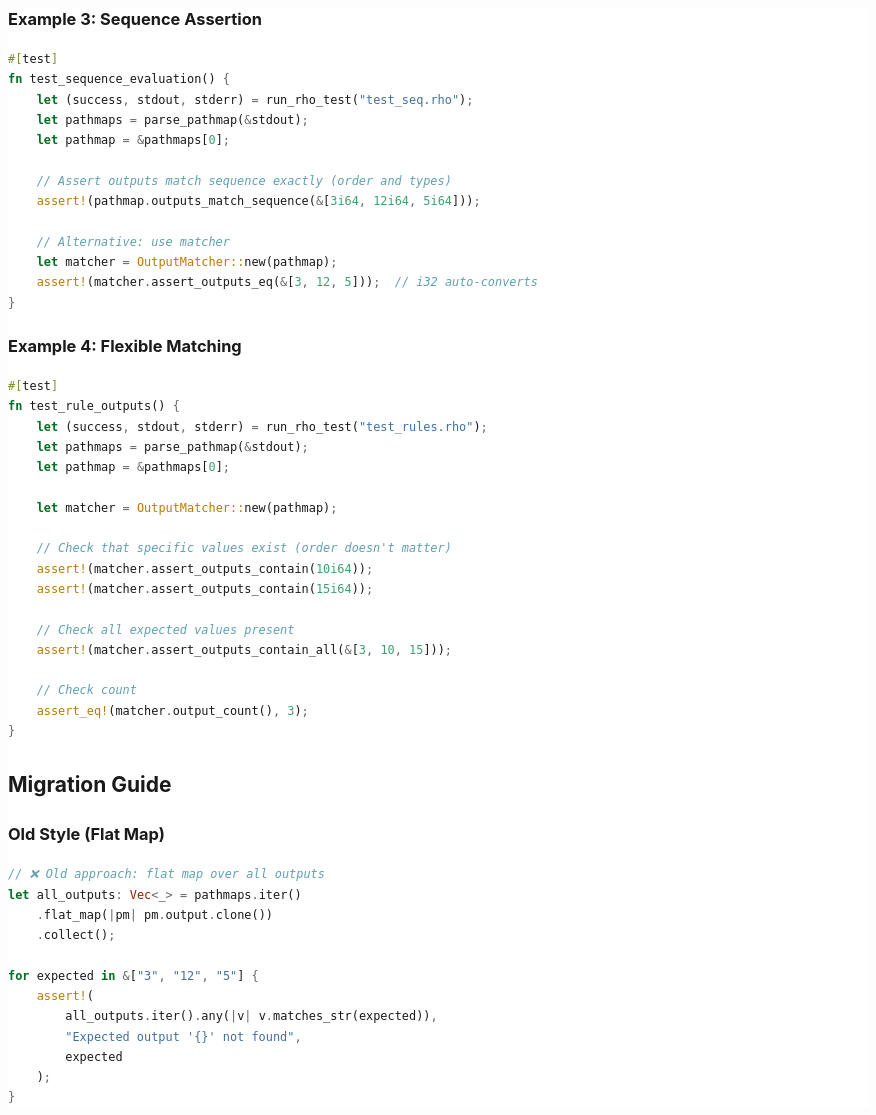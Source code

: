 ### Example 3: Sequence Assertion

```rust
#[test]
fn test_sequence_evaluation() {
    let (success, stdout, stderr) = run_rho_test("test_seq.rho");
    let pathmaps = parse_pathmap(&stdout);
    let pathmap = &pathmaps[0];

    // Assert outputs match sequence exactly (order and types)
    assert!(pathmap.outputs_match_sequence(&[3i64, 12i64, 5i64]));

    // Alternative: use matcher
    let matcher = OutputMatcher::new(pathmap);
    assert!(matcher.assert_outputs_eq(&[3, 12, 5]));  // i32 auto-converts
}
```

### Example 4: Flexible Matching

```rust
#[test]
fn test_rule_outputs() {
    let (success, stdout, stderr) = run_rho_test("test_rules.rho");
    let pathmaps = parse_pathmap(&stdout);
    let pathmap = &pathmaps[0];

    let matcher = OutputMatcher::new(pathmap);

    // Check that specific values exist (order doesn't matter)
    assert!(matcher.assert_outputs_contain(10i64));
    assert!(matcher.assert_outputs_contain(15i64));

    // Check all expected values present
    assert!(matcher.assert_outputs_contain_all(&[3, 10, 15]));

    // Check count
    assert_eq!(matcher.output_count(), 3);
}
```

## Migration Guide

### Old Style (Flat Map)

```rust
// ❌ Old approach: flat map over all outputs
let all_outputs: Vec<_> = pathmaps.iter()
    .flat_map(|pm| pm.output.clone())
    .collect();

for expected in &["3", "12", "5"] {
    assert!(
        all_outputs.iter().any(|v| v.matches_str(expected)),
        "Expected output '{}' not found",
        expected
    );
}
```
